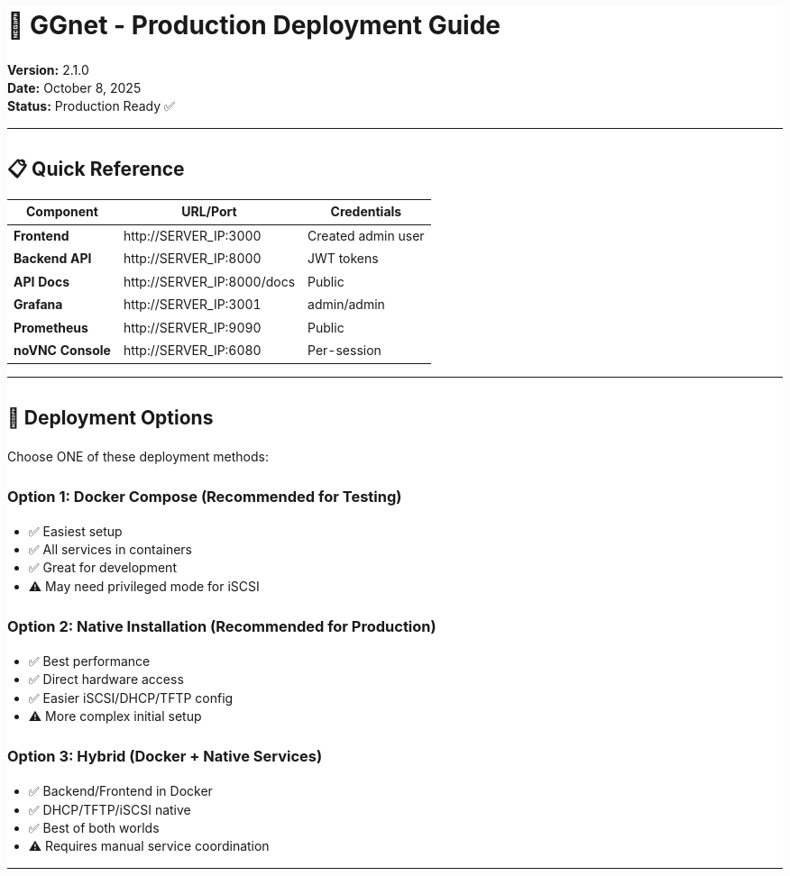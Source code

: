 # 🚀 GGnet - Production Deployment Guide

**Version:** 2.1.0  
**Date:** October 8, 2025  
**Status:** Production Ready ✅

---

## 📋 **Quick Reference**

| Component | URL/Port | Credentials |
|-----------|----------|-------------|
| **Frontend** | http://SERVER_IP:3000 | Created admin user |
| **Backend API** | http://SERVER_IP:8000 | JWT tokens |
| **API Docs** | http://SERVER_IP:8000/docs | Public |
| **Grafana** | http://SERVER_IP:3001 | admin/admin |
| **Prometheus** | http://SERVER_IP:9090 | Public |
| **noVNC Console** | http://SERVER_IP:6080 | Per-session |

---

## 🎯 **Deployment Options**

Choose ONE of these deployment methods:

### **Option 1: Docker Compose (Recommended for Testing)**
- ✅ Easiest setup
- ✅ All services in containers
- ✅ Great for development
- ⚠️ May need privileged mode for iSCSI

### **Option 2: Native Installation (Recommended for Production)**
- ✅ Best performance
- ✅ Direct hardware access
- ✅ Easier iSCSI/DHCP/TFTP config
- ⚠️ More complex initial setup

### **Option 3: Hybrid (Docker + Native Services)**
- ✅ Backend/Frontend in Docker
- ✅ DHCP/TFTP/iSCSI native
- ✅ Best of both worlds
- ⚠️ Requires manual service coordination

---
